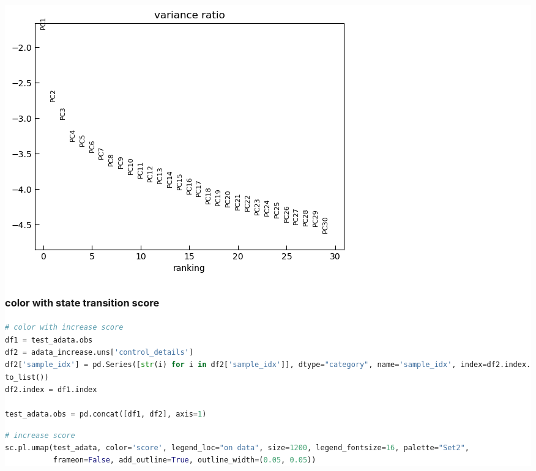 ![png](output_24_2.png)
    


### color with state transition score


```python
# color with increase score
df1 = test_adata.obs
df2 = adata_increase.uns['control_details']
df2['sample_idx'] = pd.Series([str(i) for i in df2['sample_idx']], dtype="category", name='sample_idx', index=df2.index.to_list())
df2.index = df1.index

test_adata.obs = pd.concat([df1, df2], axis=1)

```


```python
# increase score
sc.pl.umap(test_adata, color='score', legend_loc="on data", size=1200, legend_fontsize=16, palette="Set2",
           frameon=False, add_outline=True, outline_width=(0.05, 0.05))
```

    